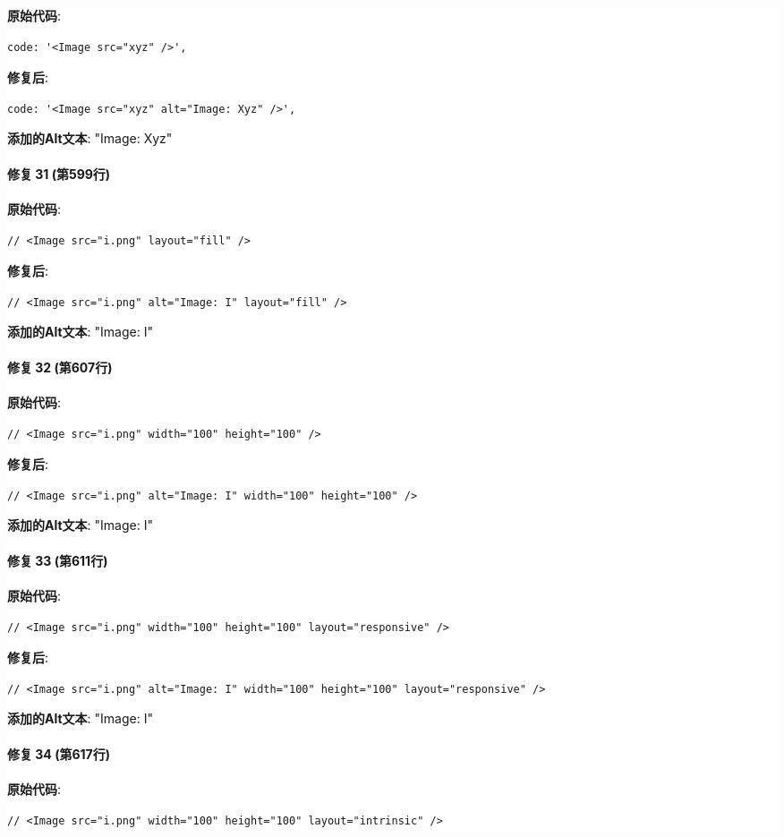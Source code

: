 **原始代码**:
```
code: '<Image src="xyz" />',
```

**修复后**:
```
code: '<Image src="xyz" alt="Image: Xyz" />',
```

**添加的Alt文本**: "Image: Xyz"

#### 修复 31 (第599行)

**原始代码**:
```
// <Image src="i.png" layout="fill" />
```

**修复后**:
```
// <Image src="i.png" alt="Image: I" layout="fill" />
```

**添加的Alt文本**: "Image: I"

#### 修复 32 (第607行)

**原始代码**:
```
// <Image src="i.png" width="100" height="100" />
```

**修复后**:
```
// <Image src="i.png" alt="Image: I" width="100" height="100" />
```

**添加的Alt文本**: "Image: I"

#### 修复 33 (第611行)

**原始代码**:
```
// <Image src="i.png" width="100" height="100" layout="responsive" />
```

**修复后**:
```
// <Image src="i.png" alt="Image: I" width="100" height="100" layout="responsive" />
```

**添加的Alt文本**: "Image: I"

#### 修复 34 (第617行)

**原始代码**:
```
// <Image src="i.png" width="100" height="100" layout="intrinsic" />
```
